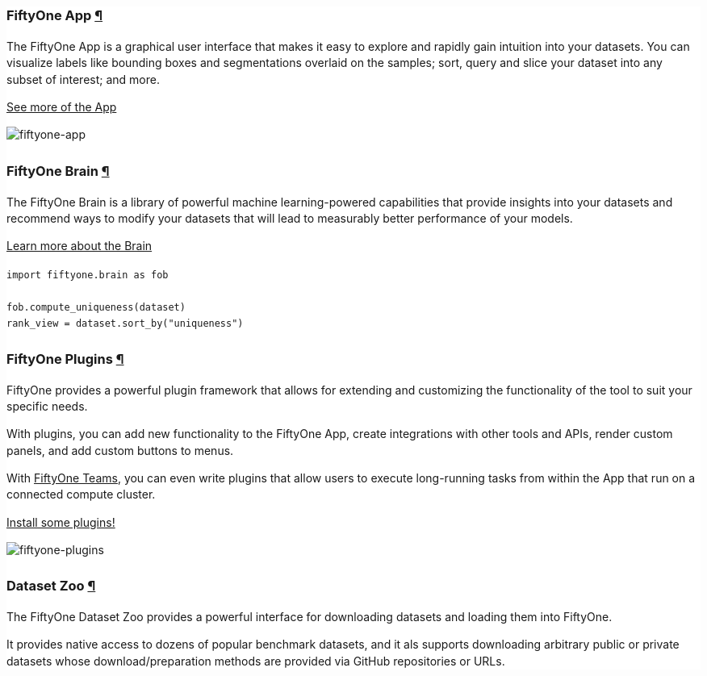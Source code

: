 ### FiftyOne App [¶](\#fiftyone-app "Permalink to this headline")

The FiftyOne App is a graphical user interface that makes it easy to explore
and rapidly gain intuition into your datasets. You can visualize labels like
bounding boxes and segmentations overlaid on the samples; sort, query and
slice your dataset into any subset of interest; and more.

[See more of the App](fiftyone_concepts/app.html)

![fiftyone-app](_images/homepage_app.png)

### FiftyOne Brain [¶](\#fiftyone-brain "Permalink to this headline")

The FiftyOne Brain is a library of powerful machine learning-powered
capabilities that provide insights into your datasets and recommend ways to
modify your datasets that will lead to measurably better performance of your
models.

[Learn more about the Brain](brain.html)

```
import fiftyone.brain as fob

fob.compute_uniqueness(dataset)
rank_view = dataset.sort_by("uniqueness")

```

### FiftyOne Plugins [¶](\#fiftyone-plugins "Permalink to this headline")

FiftyOne provides a powerful plugin framework that allows for extending and
customizing the functionality of the tool to suit your specific needs.

With plugins, you can add new functionality to the FiftyOne App, create
integrations with other tools and APIs, render custom panels, and add custom
buttons to menus.

With [FiftyOne Teams](teams/teams_plugins.html#teams-delegated-operations), you can even write
plugins that allow users to execute long-running tasks from within the App that
run on a connected compute cluster.

[Install some plugins!](plugins/index.html)

![fiftyone-plugins](_images/embeddings.gif)

### Dataset Zoo [¶](\#dataset-zoo "Permalink to this headline")

The FiftyOne Dataset Zoo provides a powerful interface for downloading datasets
and loading them into FiftyOne.

It provides native access to dozens of popular benchmark datasets, and it als
supports downloading arbitrary public or private datasets whose
download/preparation methods are provided via GitHub repositories or URLs.

